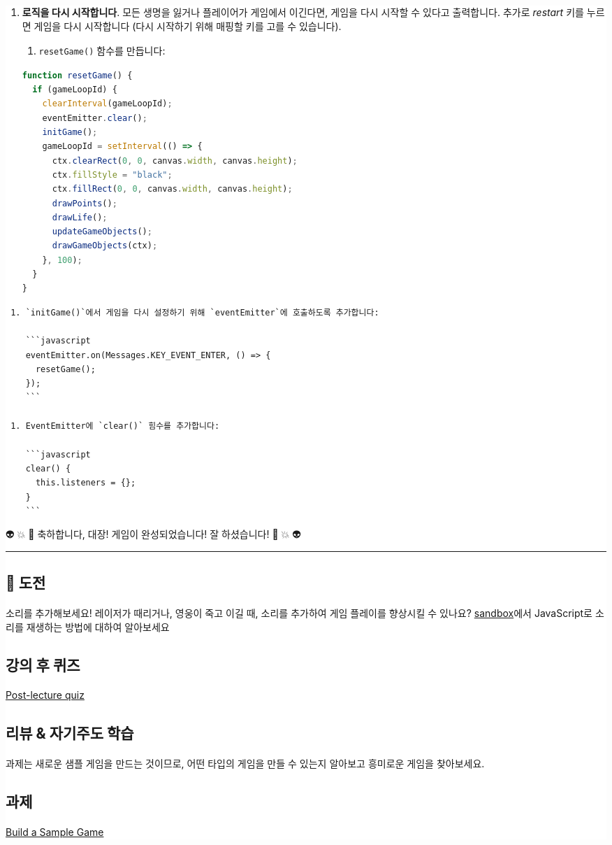    1. **로직을 다시 시작합니다**. 모든 생명을 잃거나 플레이어가 게임에서 이긴다면, 게임을 다시 시작할 수 있다고 출력합니다. 추가로 *restart* 키를 누르면 게임을 다시 시작합니다 (다시 시작하기 위해 매핑할 키를 고를 수 있습니다).

      1. `resetGame()` 함수를 만듭니다:

        ```javascript
        function resetGame() {
          if (gameLoopId) {
            clearInterval(gameLoopId);
            eventEmitter.clear();
            initGame();
            gameLoopId = setInterval(() => {
              ctx.clearRect(0, 0, canvas.width, canvas.height);
              ctx.fillStyle = "black";
              ctx.fillRect(0, 0, canvas.width, canvas.height);
              drawPoints();
              drawLife();
              updateGameObjects();
              drawGameObjects(ctx);
            }, 100);
          }
        }
        ```

     1. `initGame()`에서 게임을 다시 설정하기 위해 `eventEmitter`에 호출하도록 추가합니다:

        ```javascript
        eventEmitter.on(Messages.KEY_EVENT_ENTER, () => {
          resetGame();
        });
        ```

     1. EventEmitter에 `clear()` 힘수를 추가합니다:

        ```javascript
        clear() {
          this.listeners = {};
        }
        ```

👽 💥 🚀 축하합니다, 대장! 게임이 완성되었습니다! 잘 하셨습니다! 🚀 💥 👽

---

## 🚀 도전

소리를 추가해보세요! 레이저가 때리거나, 영웅이 죽고 이길 때, 소리를 추가하여 게임 플레이를 향상시킬 수 있나요? [sandbox](https://www.w3schools.com/jsref/tryit.asp?filename=tryjsref_audio_play)에서 JavaScript로 소리를 재생하는 방법에 대하여 알아보세요

## 강의 후 퀴즈

[Post-lecture quiz](https://ashy-river-0debb7803.1.azurestaticapps.net/quiz/40?loc=ko)

## 리뷰 & 자기주도 학습

과제는 새로운 샘플 게임을 만드는 것이므로, 어떤 타입의 게임을 만들 수 있는지 알아보고 흥미로운 게임을 찾아보세요.

## 과제

[Build a Sample Game](../assignment.md)
